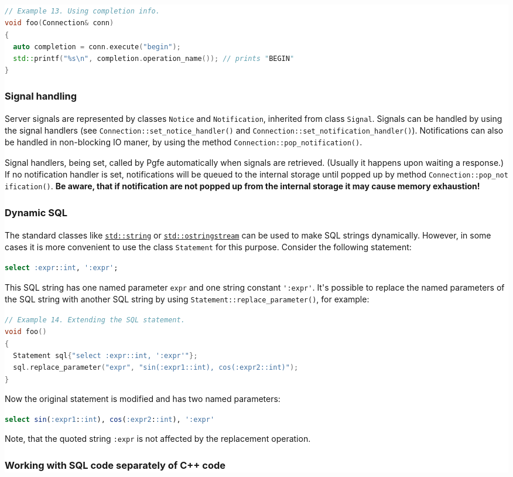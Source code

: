 
```cpp
// Example 13. Using completion info.
void foo(Connection& conn)
{
  auto completion = conn.execute("begin");
  std::printf("%s\n", completion.operation_name()); // prints "BEGIN"
}
```

### Signal handling

Server signals are represented by classes `Notice` and `Notification`, inherited
from class `Signal`. Signals can be handled by using the signal handlers (see
`Connection::set_notice_handler()` and `Connection::set_notification_handler()`).
Notifications can also be handled in non-blocking IO maner, by using the method
`Connection::pop_notification()`.

Signal handlers, being set, called by Pgfe automatically when signals are retrieved.
(Usually it happens upon waiting a response.) If no notification handler is set,
notifications will be queued to the internal storage until popped up by method
`Connection::pop_notification()`. **Be aware, that if notification are not popped
up from the internal storage it may cause memory exhaustion!**

### Dynamic SQL

The standard classes like [`std::string`][std_string] or
[`std::ostringstream`][std_ostringstream] can be used to make SQL strings
dynamically. However, in some cases it is more convenient to use the class
`Statement` for this purpose. Consider the following statement:

```sql
select :expr::int, ':expr';
```

This SQL string has one named parameter `expr` and one string constant `':expr'`.
It's possible to replace the named parameters of the SQL string with another SQL
string by using `Statement::replace_parameter()`, for example:

```cpp
// Example 14. Extending the SQL statement.
void foo()
{
  Statement sql{"select :expr::int, ':expr'"};
  sql.replace_parameter("expr", "sin(:expr1::int), cos(:expr2::int)");
}
```

Now the original statement is modified and has two named parameters:

```sql
select sin(:expr1::int), cos(:expr2::int), ':expr'
```

Note, that the quoted string `:expr` is not affected by the replacement operation.

### Working with SQL code separately of C++ code


[dmitigr_pgfe]: https://github.com/dmitigr/pgfe.git
[PostgreSQL]: https://www.postgresql.org/
[dollar-quoting]: https://www.postgresql.org/docs/current/static/sql-syntax-lexical.html#SQL-SYNTAX-DOLLAR-QUOTING
[datatype-datetime]: https://www.postgresql.org/docs/current/datatype-datetime.html
[errcodes]: https://www.postgresql.org/docs/current/static/errcodes-appendix.html
[libpq]: https://www.postgresql.org/docs/current/static/libpq.html
[lob]: https://www.postgresql.org/docs/current/static/largeobjects.html
[copy]: https://www.postgresql.org/docs/current/sql-copy.html
[pipeline]: https://www.postgresql.org/docs/current/libpq-pipeline-mode.html
[boost_datetime]: https://www.boost.org/doc/libs/release/libs/date_time/
[raii]: https://en.cppreference.com/w/cpp/language/raii
[CMake]: https://cmake.org/
[Doxygen]: http://doxygen.org/
[system_error]: https://en.cppreference.com/w/cpp/header/system_error
[std_deque]: https://en.cppreference.com/w/cpp/container/deque
[std_error_condition]: https://en.cppreference.com/w/cpp/error/error_condition
[std_istream]: https://en.cppreference.com/w/cpp/io/basic_istream
[std_list]: https://en.cppreference.com/w/cpp/container/list
[std_optional]: https://en.cppreference.com/w/cpp/utility/optional
[std_ostringstream]: https://en.cppreference.com/w/cpp/io/basic_ostringstream
[std_ostream]: https://en.cppreference.com/w/cpp/io/basic_ostream
[std_nullopt]: https://en.cppreference.com/w/cpp/utility/optional/nullopt
[std_string]: https://en.cppreference.com/w/cpp/string/basic_string
[std_vector]: https://en.cppreference.com/w/cpp/container/vector